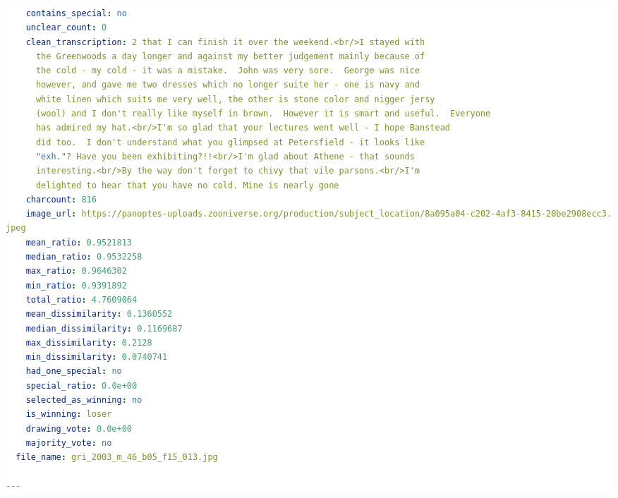 ```yaml
    contains_special: no
    unclear_count: 0
    clean_transcription: 2 that I can finish it over the weekend.<br/>I stayed with
      the Greenwoods a day longer and against my better judgement mainly because of
      the cold - my cold - it was a mistake.  John was very sore.  George was nice
      however, and gave me two dresses which no longer suite her - one is navy and
      white linen which suits me very well, the other is stone color and nigger jersy
      (wool) and I don't really like myself in brown.  However it is smart and useful.  Everyone
      has admired my hat.<br/>I'm so glad that your lectures went well - I hope Banstead
      did too.  I don't understand what you glimpsed at Petersfield - it looks like
      "exh."? Have you been exhibiting?!!<br/>I'm glad about Athene - that sounds
      interesting.<br/>By the way don't forget to chivy that vile parsons.<br/>I'm
      delighted to hear that you have no cold. Mine is nearly gone
    charcount: 816
    image_url: https://panoptes-uploads.zooniverse.org/production/subject_location/8a095a04-c202-4af3-8415-20be2908ecc3.jpeg
    mean_ratio: 0.9521813
    median_ratio: 0.9532258
    max_ratio: 0.9646302
    min_ratio: 0.9391892
    total_ratio: 4.7609064
    mean_dissimilarity: 0.1360552
    median_dissimilarity: 0.1169687
    max_dissimilarity: 0.2128
    min_dissimilarity: 0.0740741
    had_one_special: no
    special_ratio: 0.0e+00
    selected_as_winning: no
    is_winning: loser
    drawing_vote: 0.0e+00
    majority_vote: no
  file_name: gri_2003_m_46_b05_f15_013.jpg

---
```


